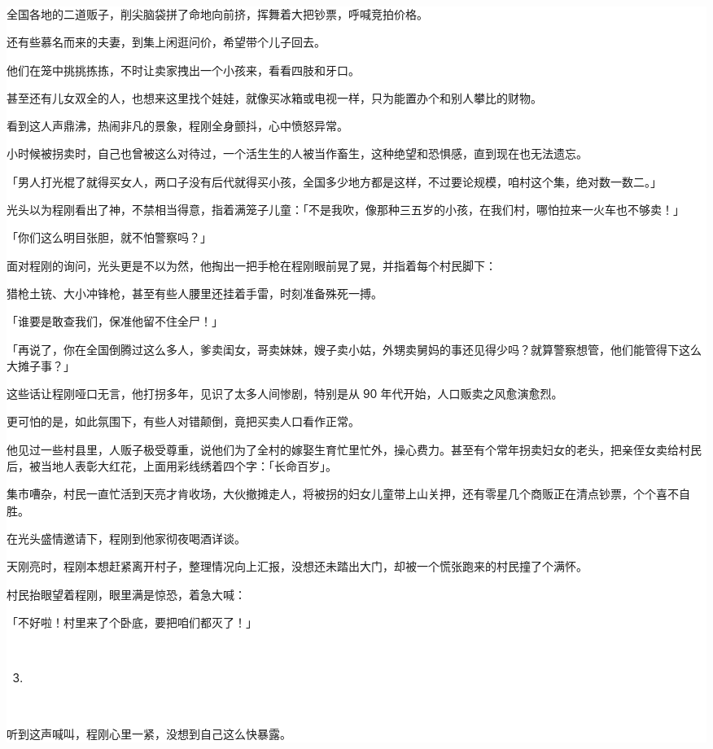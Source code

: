 
全国各地的二道贩子，削尖脑袋拼了命地向前挤，挥舞着大把钞票，呼喊竞拍价格。


还有些慕名而来的夫妻，到集上闲逛问价，希望带个儿子回去。


他们在笼中挑挑拣拣，不时让卖家拽出一个小孩来，看看四肢和牙口。


甚至还有儿女双全的人，也想来这里找个娃娃，就像买冰箱或电视一样，只为能置办个和别人攀比的财物。


看到这人声鼎沸，热闹非凡的景象，程刚全身颤抖，心中愤怒异常。


小时候被拐卖时，自己也曾被这么对待过，一个活生生的人被当作畜生，这种绝望和恐惧感，直到现在也无法遗忘。


「男人打光棍了就得买女人，两口子没有后代就得买小孩，全国多少地方都是这样，不过要论规模，咱村这个集，绝对数一数二。」


光头以为程刚看出了神，不禁相当得意，指着满笼子儿童：「不是我吹，像那种三五岁的小孩，在我们村，哪怕拉来一火车也不够卖！」


「你们这么明目张胆，就不怕警察吗？」


面对程刚的询问，光头更是不以为然，他掏出一把手枪在程刚眼前晃了晃，并指着每个村民脚下：


猎枪土铳、大小冲锋枪，甚至有些人腰里还挂着手雷，时刻准备殊死一搏。


「谁要是敢查我们，保准他留不住全尸！」


「再说了，你在全国倒腾过这么多人，爹卖闺女，哥卖妹妹，嫂子卖小姑，外甥卖舅妈的事还见得少吗？就算警察想管，他们能管得下这么大摊子事？」


这些话让程刚哑口无言，他打拐多年，见识了太多人间惨剧，特别是从 90 年代开始，人口贩卖之风愈演愈烈。


更可怕的是，如此氛围下，有些人对错颠倒，竟把买卖人口看作正常。


他见过一些村县里，人贩子极受尊重，说他们为了全村的嫁娶生育忙里忙外，操心费力。甚至有个常年拐卖妇女的老头，把亲侄女卖给村民后，被当地人表彰大红花，上面用彩线绣着四个字：「长命百岁」。


集市嘈杂，村民一直忙活到天亮才肯收场，大伙撤摊走人，将被拐的妇女儿童带上山关押，还有零星几个商贩正在清点钞票，个个喜不自胜。


在光头盛情邀请下，程刚到他家彻夜喝酒详谈。


天刚亮时，程刚本想赶紧离开村子，整理情况向上汇报，没想还未踏出大门，却被一个慌张跑来的村民撞了个满怀。


村民抬眼望着程刚，眼里满是惊恐，着急大喊：


「不好啦！村里来了个卧底，要把咱们都灭了！」


 


3.


 


听到这声喊叫，程刚心里一紧，没想到自己这么快暴露。
